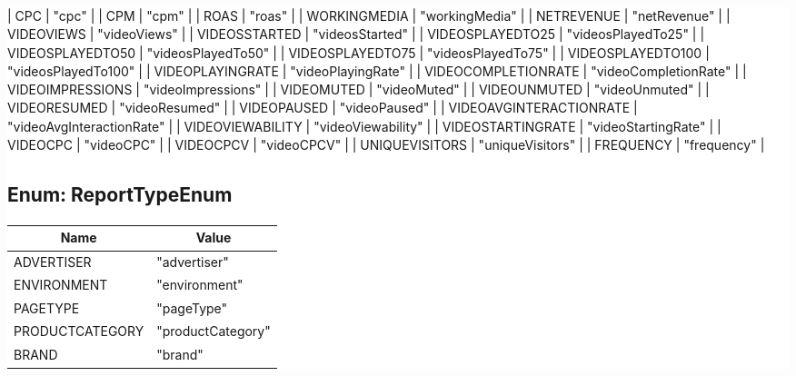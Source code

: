 | CPC | &quot;cpc&quot; |
| CPM | &quot;cpm&quot; |
| ROAS | &quot;roas&quot; |
| WORKINGMEDIA | &quot;workingMedia&quot; |
| NETREVENUE | &quot;netRevenue&quot; |
| VIDEOVIEWS | &quot;videoViews&quot; |
| VIDEOSSTARTED | &quot;videosStarted&quot; |
| VIDEOSPLAYEDTO25 | &quot;videosPlayedTo25&quot; |
| VIDEOSPLAYEDTO50 | &quot;videosPlayedTo50&quot; |
| VIDEOSPLAYEDTO75 | &quot;videosPlayedTo75&quot; |
| VIDEOSPLAYEDTO100 | &quot;videosPlayedTo100&quot; |
| VIDEOPLAYINGRATE | &quot;videoPlayingRate&quot; |
| VIDEOCOMPLETIONRATE | &quot;videoCompletionRate&quot; |
| VIDEOIMPRESSIONS | &quot;videoImpressions&quot; |
| VIDEOMUTED | &quot;videoMuted&quot; |
| VIDEOUNMUTED | &quot;videoUnmuted&quot; |
| VIDEORESUMED | &quot;videoResumed&quot; |
| VIDEOPAUSED | &quot;videoPaused&quot; |
| VIDEOAVGINTERACTIONRATE | &quot;videoAvgInteractionRate&quot; |
| VIDEOVIEWABILITY | &quot;videoViewability&quot; |
| VIDEOSTARTINGRATE | &quot;videoStartingRate&quot; |
| VIDEOCPC | &quot;videoCPC&quot; |
| VIDEOCPCV | &quot;videoCPCV&quot; |
| UNIQUEVISITORS | &quot;uniqueVisitors&quot; |
| FREQUENCY | &quot;frequency&quot; |



## Enum: ReportTypeEnum

| Name | Value |
|---- | -----|
| ADVERTISER | &quot;advertiser&quot; |
| ENVIRONMENT | &quot;environment&quot; |
| PAGETYPE | &quot;pageType&quot; |
| PRODUCTCATEGORY | &quot;productCategory&quot; |
| BRAND | &quot;brand&quot; |
